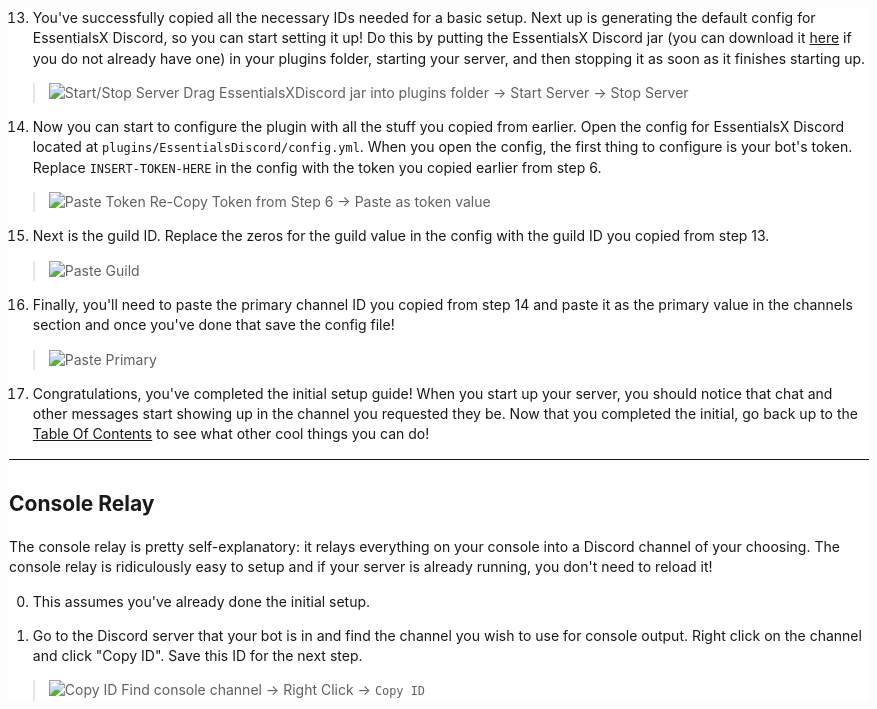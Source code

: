 13. You've successfully copied all the necessary IDs needed for a basic setup. Next up is generating the
default config for EssentialsX Discord, so you can start setting it up! Do this by putting the
EssentialsX Discord jar (you can download it [here](https://essentialsx.net/downloads.html) if you do not
already have one) in your plugins folder, starting your server, and then stopping it as soon as it finishes
starting up.
> ![Start/Stop Server](https://i.imgur.com/JQX6hqM.gif)
> Drag EssentialsXDiscord jar into plugins folder -> Start Server -> Stop Server

14. Now you can start to configure the plugin with all the stuff you copied from earlier. Open the config
for EssentialsX Discord located at `plugins/EssentialsDiscord/config.yml`. When you open the config, the
first thing to configure is your bot's token. Replace `INSERT-TOKEN-HERE` in the config with the token you
copied earlier from step 6.
> ![Paste Token](https://i.imgur.com/EnD31Wg.gif)
> Re-Copy Token from Step 6 -> Paste as token value 

15. Next is the guild ID. Replace the zeros for the guild value in the config with the guild ID you copied
from step 13.
> ![Paste Guild](https://i.imgur.com/YxkHykd.gif)

16. Finally, you'll need to paste the primary channel ID you copied from step 14 and paste it as the
primary value in the channels section and once you've done that save the config file!
> ![Paste Primary](https://i.imgur.com/4xaHMfO.gif)

17. Congratulations, you've completed the initial setup guide! When you start up your server, you should
notice that chat and other messages start showing up in the channel you requested they be. Now that you
completed the initial, go back up to the [Table Of Contents](#table-of-contents) to see what other cool things you can do!

---

## Console Relay
The console relay is pretty self-explanatory: it relays everything on your console into a Discord channel of
your choosing. The console relay is ridiculously easy to setup and if your server is already running, you don't
need to reload it!

0. This assumes you've already done the initial setup.

1. Go to the Discord server that your bot is in and find the channel you wish to use for console output.
Right click on the channel and click "Copy ID". Save this ID for the next step.
> ![Copy ID](https://i.imgur.com/qvDfSLv.gif)
> Find console channel -> Right Click -> `Copy ID`
